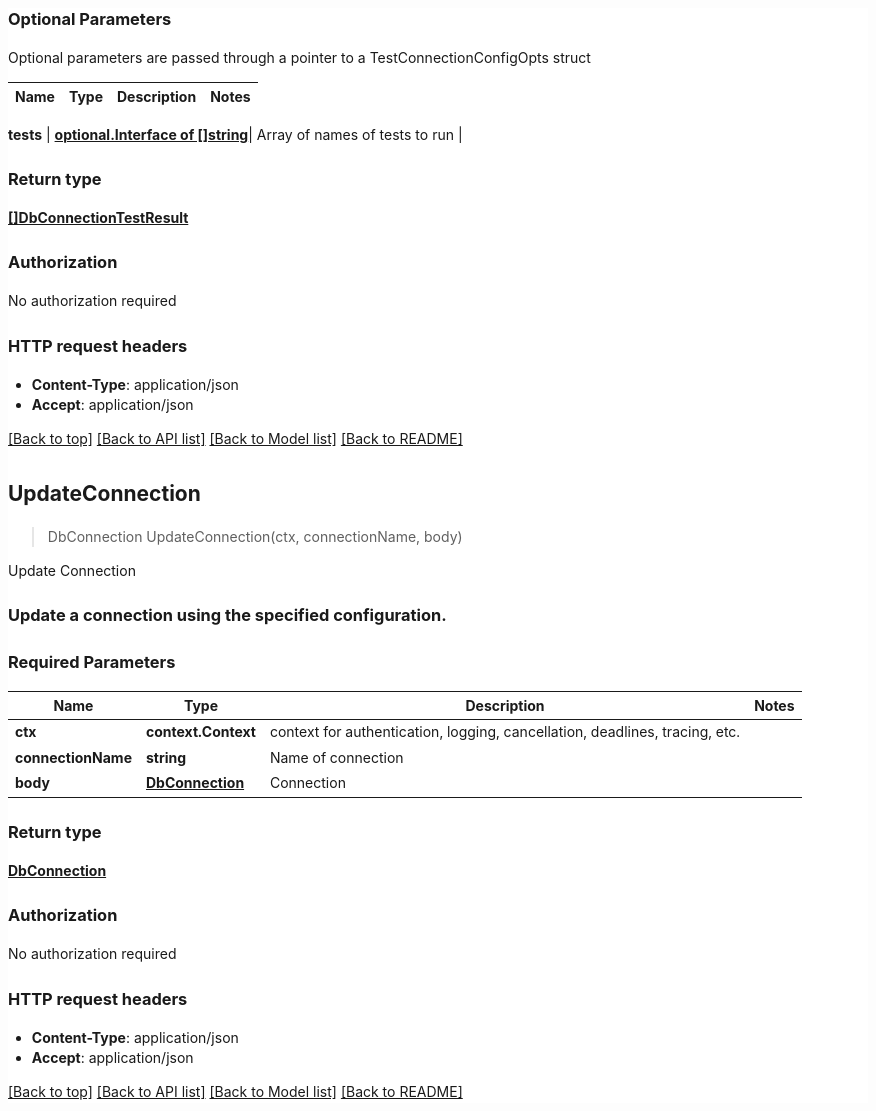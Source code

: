 ### Optional Parameters

Optional parameters are passed through a pointer to a TestConnectionConfigOpts struct


Name | Type | Description  | Notes
------------- | ------------- | ------------- | -------------

 **tests** | [**optional.Interface of []string**](string.md)| Array of names of tests to run | 

### Return type

[**[]DbConnectionTestResult**](DBConnectionTestResult.md)

### Authorization

No authorization required

### HTTP request headers

- **Content-Type**: application/json
- **Accept**: application/json

[[Back to top]](#) [[Back to API list]](../README.md#documentation-for-api-endpoints)
[[Back to Model list]](../README.md#documentation-for-models)
[[Back to README]](../README.md)


## UpdateConnection

> DbConnection UpdateConnection(ctx, connectionName, body)

Update Connection

### Update a connection using the specified configuration. 

### Required Parameters


Name | Type | Description  | Notes
------------- | ------------- | ------------- | -------------
**ctx** | **context.Context** | context for authentication, logging, cancellation, deadlines, tracing, etc.
**connectionName** | **string**| Name of connection | 
**body** | [**DbConnection**](DbConnection.md)| Connection | 

### Return type

[**DbConnection**](DBConnection.md)

### Authorization

No authorization required

### HTTP request headers

- **Content-Type**: application/json
- **Accept**: application/json

[[Back to top]](#) [[Back to API list]](../README.md#documentation-for-api-endpoints)
[[Back to Model list]](../README.md#documentation-for-models)
[[Back to README]](../README.md)


